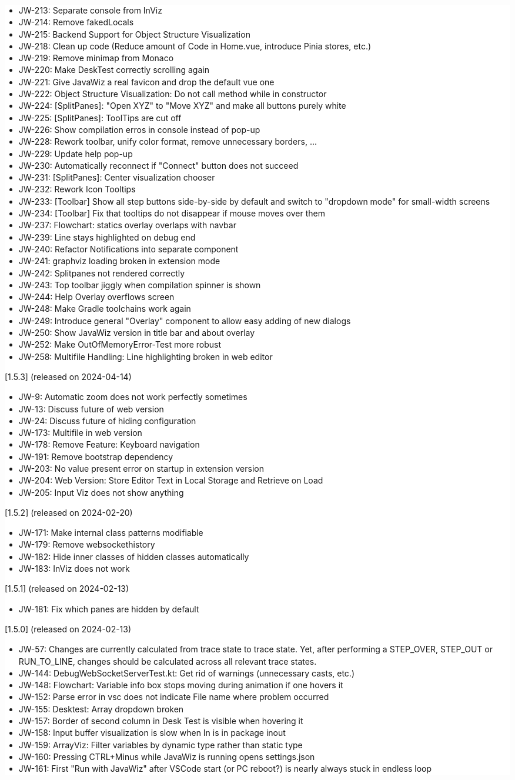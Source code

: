 * JW-213: Separate console from InViz
* JW-214: Remove fakedLocals
* JW-215: Backend Support for Object Structure Visualization
* JW-218: Clean up code (Reduce amount of Code in Home.vue, introduce Pinia stores, etc.)
* JW-219: Remove minimap from Monaco
* JW-220: Make DeskTest correctly scrolling again
* JW-221: Give JavaWiz a real favicon and drop the default vue one
* JW-222: Object Structure Visualization: Do not call method while in constructor
* JW-224: [SplitPanes]: "Open XYZ" to "Move XYZ" and make all buttons purely white
* JW-225: [SplitPanes]: ToolTips are cut off
* JW-226: Show compilation erros in console instead of pop-up
* JW-228: Rework toolbar, unify color format, remove unnecessary borders, ...
* JW-229: Update help pop-up
* JW-230: Automatically reconnect if "Connect" button does not succeed
* JW-231: [SplitPanes]: Center visualization chooser
* JW-232: Rework Icon Tooltips
* JW-233: [Toolbar] Show all step buttons side-by-side by default and switch to "dropdown mode" for small-width screens
* JW-234: [Toolbar] Fix that tooltips do not disappear if mouse moves over them
* JW-237: Flowchart: statics overlay overlaps with navbar
* JW-239: Line stays highlighted on debug end
* JW-240: Refactor Notifications into separate component
* JW-241: graphviz loading broken in extension mode
* JW-242: Splitpanes not rendered correctly
* JW-243: Top toolbar jiggly when compilation spinner is shown
* JW-244: Help Overlay overflows screen
* JW-248: Make Gradle toolchains work again
* JW-249: Introduce general "Overlay" component to allow easy adding of new dialogs
* JW-250: Show JavaWiz version in title bar and about overlay
* JW-252: Make OutOfMemoryError-Test more robust
* JW-258: Multifile Handling: Line highlighting broken in web editor

[1.5.3] (released on 2024-04-14)
* JW-9: Automatic zoom does not work perfectly sometimes
* JW-13: Discuss future of web version
* JW-24: Discuss future of hiding configuration
* JW-173: Multifile in web version
* JW-178: Remove Feature: Keyboard navigation
* JW-191: Remove bootstrap dependency
* JW-203: No value present error on startup in extension version
* JW-204: Web Version: Store Editor Text in Local Storage and Retrieve on Load
* JW-205: Input Viz does not show anything

[1.5.2] (released on 2024-02-20)
* JW-171: Make internal class patterns modifiable
* JW-179: Remove websockethistory
* JW-182: Hide inner classes of hidden classes automatically
* JW-183: InViz does not work

[1.5.1] (released on 2024-02-13)
* JW-181: Fix which panes are hidden by default

[1.5.0] (released on 2024-02-13)
* JW-57: Changes are currently calculated from trace state to trace state. Yet, after performing a STEP_OVER, STEP_OUT or RUN_TO_LINE, changes should be calculated across all relevant trace states.
* JW-144: DebugWebSocketServerTest.kt: Get rid of warnings (unnecessary casts, etc.)
* JW-148: Flowchart: Variable info box stops moving during animation if one hovers it
* JW-152: Parse error in vsc does not indicate File name where problem occurred
* JW-155: Desktest: Array dropdown broken
* JW-157: Border of second column in Desk Test is visible when hovering it
* JW-158: Input buffer visualization is slow when In is in package inout
* JW-159: ArrayViz: Filter variables by dynamic type rather than static type
* JW-160: Pressing CTRL+Minus while JavaWiz is running opens settings.json
* JW-161: First "Run with JavaWiz" after VSCode start (or PC reboot?) is nearly always stuck in endless loop